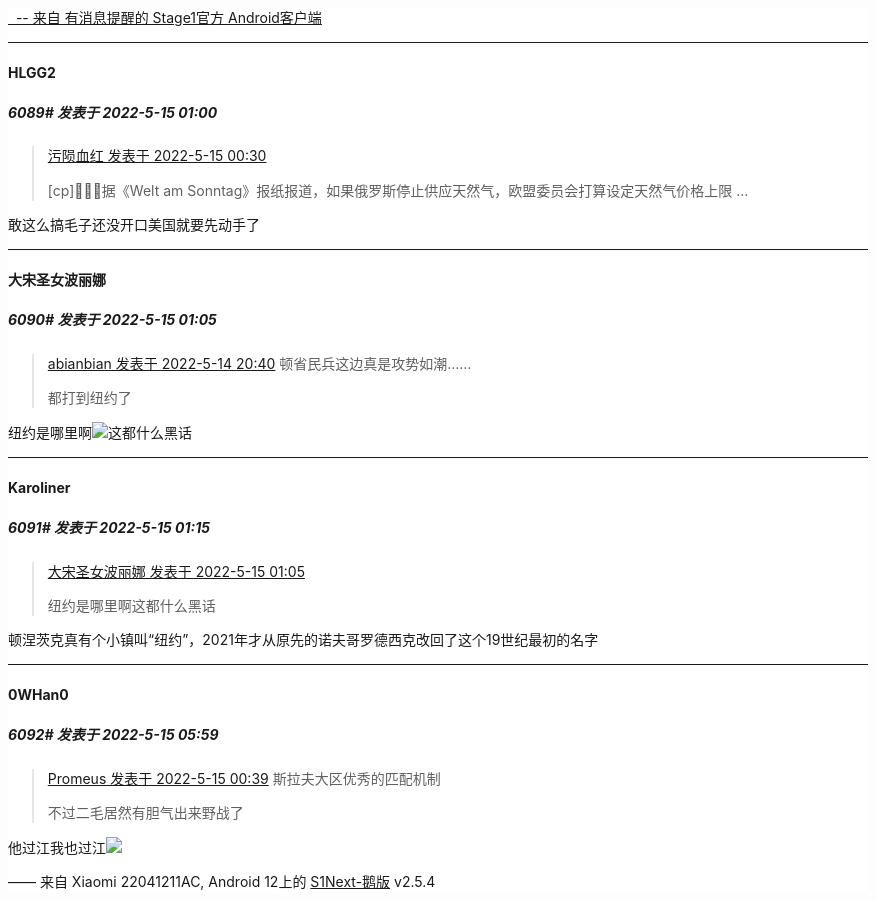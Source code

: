 [  -- 来自 有消息提醒的 Stage1官方 Android客户端](https://www.coolapk.com/apk/140634)

*****

####  HLGG2  
##### 6089#       发表于 2022-5-15 01:00

<blockquote><a href="httphttps://bbs.saraba1st.com/2b/forum.php?mod=redirect&amp;goto=findpost&amp;pid=55844992&amp;ptid=2067268" target="_blank">污陨血红 发表于 2022-5-15 00:30</a>

[cp]🔺🇪🇺据《Welt am Sonntag》报纸报道，如果俄罗斯停止供应天然气，欧盟委员会打算设定天然气价格上限 ...</blockquote>
敢这么搞毛子还没开口美国就要先动手了



*****

####  大宋圣女波丽娜  
##### 6090#       发表于 2022-5-15 01:05

<blockquote><a href="httphttps://bbs.saraba1st.com/2b/forum.php?mod=redirect&amp;goto=findpost&amp;pid=55841149&amp;ptid=2067268" target="_blank">abianbian 发表于 2022-5-14 20:40</a>
顿省民兵这边真是攻势如潮……

都打到纽约了</blockquote>
纽约是哪里啊<img src="https://static.saraba1st.com/image/smiley/face2017/068.png" referrerpolicy="no-referrer">这都什么黑话



*****

####  Karoliner  
##### 6091#       发表于 2022-5-15 01:15

<blockquote><a href="httphttps://bbs.saraba1st.com/2b/forum.php?mod=redirect&amp;goto=findpost&amp;pid=55845379&amp;ptid=2067268" target="_blank">大宋圣女波丽娜 发表于 2022-5-15 01:05</a>

纽约是哪里啊这都什么黑话</blockquote>
顿涅茨克真有个小镇叫“纽约”，2021年才从原先的诺夫哥罗德西克改回了这个19世纪最初的名字



*****

####  0WHan0  
##### 6092#       发表于 2022-5-15 05:59

<blockquote><a href="httphttps://bbs.saraba1st.com/2b/forum.php?mod=redirect&amp;goto=findpost&amp;pid=55845090&amp;ptid=2067268" target="_blank">Promeus 发表于 2022-5-15 00:39</a>
斯拉夫大区优秀的匹配机制

不过二毛居然有胆气出来野战了</blockquote>
他过江我也过江<img src="https://static.saraba1st.com/image/smiley/face2017/067.png" referrerpolicy="no-referrer">

—— 来自 Xiaomi 22041211AC, Android 12上的 [S1Next-鹅版](https://github.com/ykrank/S1-Next/releases) v2.5.4
